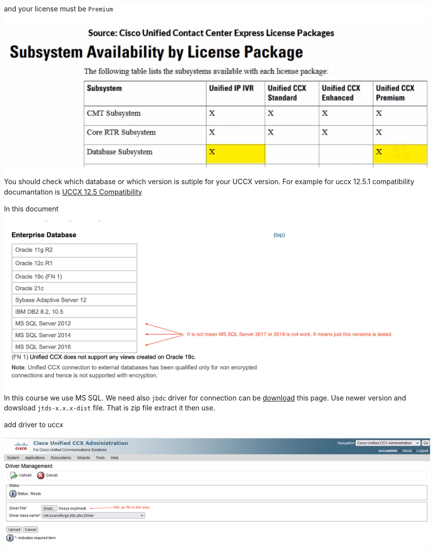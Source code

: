and your license must be `Premium`

![](images/2023-07-09-20-31-33.png)

You should check which database or which version is sutiple for your UCCX version. For example for uccx 12.5.1 compatibility documantation is [UCCX 12.5 Compatibility](https://www.cisco.com/c/en/us/td/docs/voice_ip_comm/cust_contact/contact_center/crs/express_compatibility/matrix/uccxcompat12_0_5_SU2.html)

In this document

![](images/2023-07-09-20-40-06.png)

In this course we use MS SQL. We need also `jbdc` driver for connection can be [download](https://jtds.sourceforge.net/) this page. Use newer version and dowsload `jtds-x.x.x-dist` file. That is zip file extract it then use.

add driver to uccx

![](images/2023-07-09-23-06-31.png)
